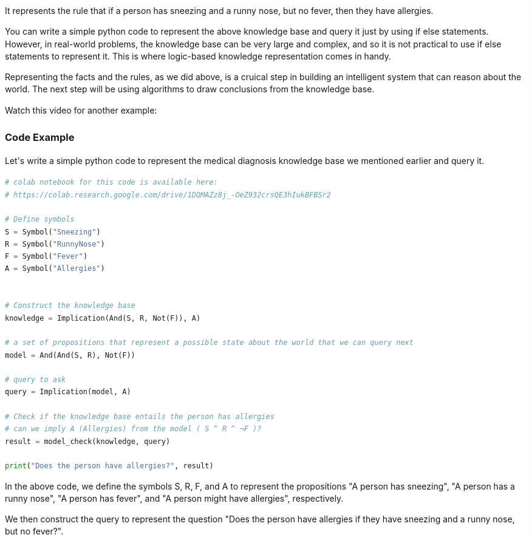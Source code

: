 It represents the rule that if a person has sneezing and a runny nose, but no fever, then they have allergies.

You can write a simple python code to represent the above knowledge base and query it just by using if else statements. However, in real-world problems, the knowledge base can be very large and complex, and so it is not practical to use if else statements to represent it. This is where logic-based knowledge representation comes in handy.

Representing the facts and the rules, as we did above, is a cruical step in building an intelligent system that can reason about the world. The next step will be using algorithms to draw conclusions from the knowledge base.

Watch this video for another example:
<iframe width="100%" height="450" src="https://www.youtube.com/embed/HWQLez87vqM?si=nmJWvW_D6mcFwgvD&amp;start=104&end=212" title="YouTube video player" frameborder="0" allow="accelerometer; autoplay; clipboard-write; encrypted-media; gyroscope; picture-in-picture; web-share" allowfullscreen></iframe>


### Code Example
Let's write a simple python code to represent the medical diagnosis knowledge base we mentioned earlier and query it.

```python
# colab notebook for this code is available here: 
# https://colab.research.google.com/drive/1DQMAZz8j_-OeZ932crsQE3hIukBFBSr2

# Define symbols
S = Symbol("Sneezing")
R = Symbol("RunnyNose")
F = Symbol("Fever")
A = Symbol("Allergies")


# Construct the knowledge base
knowledge = Implication(And(S, R, Not(F)), A)

# a set of propositions that represent a possible state about the world that we can query next
model = And(And(S, R), Not(F))

# query to ask
query = Implication(model, A)

# Check if the knowledge base entails the person has allergies
# can we imply A (Allergies) from the model ( S ^ R ^ ¬F )?
result = model_check(knowledge, query)

print("Does the person have allergies?", result)
```
In the above code, we define the symbols S, R, F, and A to represent the propositions "A person has sneezing", "A person has a runny nose", "A person has fever", and "A person might have allergies", respectively. 

We then construct the query to represent the question "Does the person have allergies if they have sneezing and a runny nose, but no fever?". 
